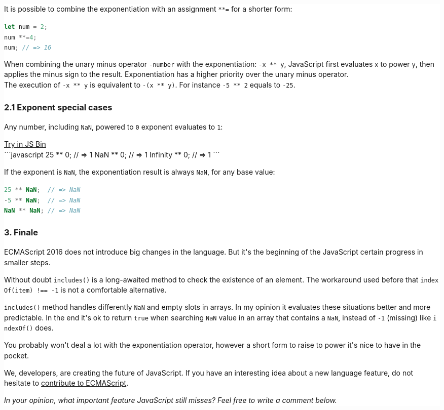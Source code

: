 It is possible to combine the exponentiation with an assignment `**=` for a shorter form:

```javascript
let num = 2;
num **=4;
num; // => 16
```

When combining the unary minus operator `-number` with the exponentiation: `-x ** y`, JavaScript first evaluates `x` to power `y`, then applies the minus sign to the result. Exponentiation has a higher priority over the unary minus operator.  
The execution of `-x ** y` is equivalent to `-(x ** y)`. For instance `-5 ** 2` equals to `-25`.  

### 2.1 Exponent special cases

Any number, including `NaN`, powered to `0` exponent evaluates to `1`:

<div class="try-it-container">
  <a target="_blank" href="http://jsbin.com/gofaho/2/edit?js,console">Try in JS Bin</a>
  <div class="clear"></div>
</div>
```javascript
25 ** 0;       // => 1
NaN ** 0;      // => 1
Infinity ** 0; // => 1
```

If the exponent is `NaN`, the exponentiation result is always `NaN`, for any base value:

```javascript
25 ** NaN;  // => NaN
-5 ** NaN;  // => NaN
NaN ** NaN; // => NaN
```

### 3. Finale

ECMAScript 2016 does not introduce big changes in the language. But it's the beginning of the JavaScript certain progress in smaller steps.  

Without doubt `includes()` is a long-awaited method to check the existence of an element. The workaround used before that `indexOf(item) !== -1` is not a comfortable alternative.  

`includes()` method handles differently `NaN` and empty slots in arrays. In my opinion it evaluates these situations better and more predictable. 
In the end it's ok to return `true` when searching `NaN` value in an array that contains a `NaN`, instead of `-1` (missing) like `indexOf()` does.  

You probably won't deal a lot with the exponentiation operator, however a short form to raise to power it's nice to have in the pocket.

We, developers, are creating the future of JavaScript. If you have an interesting idea about a new language feature, do not hesitate to [contribute to ECMAScript](https://github.com/tc39/ecma262/blob/master/CONTRIBUTING.md).  

*In your opinion, what important feature JavaScript still misses? Feel free to write a comment below.*